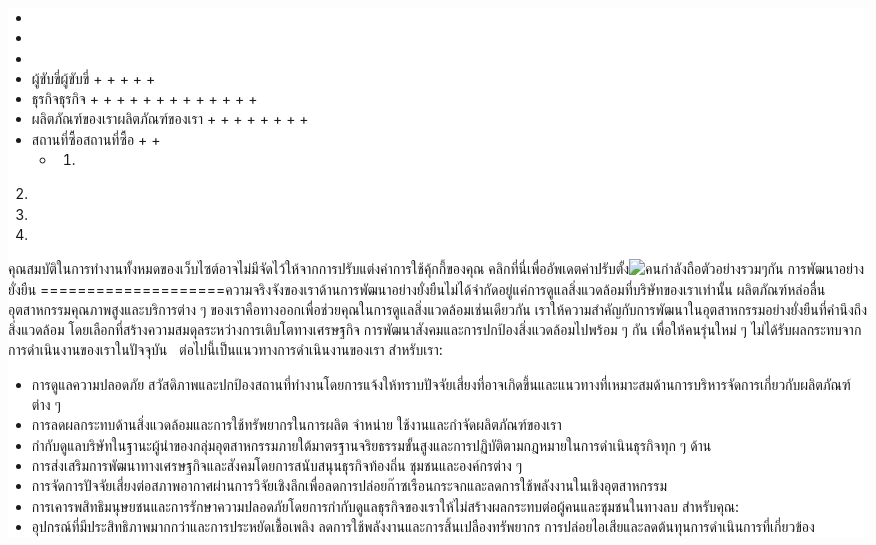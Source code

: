 
 
* 
* 
* 
* ผู้ขับขี่ผู้ขับขี่
	+ 
	+
	+ 
	+
	+
* ธุรกิจธุรกิจ
	+ 
	+ 
	+ 
	+
	+ 
	+ 
	+ 
	+
	+ 
	+ 
	+
	+ 
	+
* ผลิตภัณฑ์ของเราผลิตภัณฑ์ของเรา
	+ 
	+ 
	+
	+ 
	+ 
	+
	+ 
	+
* สถานที่ซื้อสถานที่ซื้อ
	+
	+
	+ 1. 
2. 
3. 
4. 
คุณสมบัติในการทำงานทั้งหมดของเว็บไซต์อาจไม่มีจัดไว้ให้จากการปรับแต่งค่าการใช้คุ้กกี้ของคุณ คลิกที่นี่เพื่ออัพเดตค่าปรับตั้ง![คนกำลังถือตัวอย่างรวมๆกัน]() 
การพัฒนาอย่างยั่งยืน
====================ความจริงจังของเราด้านการพัฒนาอย่างยั่งยืนไม่ได้จำกัดอยู่แค่การดูแลสิ่งแวดล้อมที่บริษัทของเราเท่านั้น ผลิตภัณฑ์หล่อลื่นอุตสาหกรรมคุณภาพสูงและบริการต่าง ๆ ของเราคือทางออกเพื่อช่วยคุณในการดูแลสิ่งแวดล้อมเช่นเดียวกัน เราให้ความสำคัญกับการพัฒนาในอุตสาหกรรมอย่างยั่งยืนที่คำนึงถึงสิ่งแวดล้อม โดยเลือกที่สร้างความสมดุลระหว่างการเติบโตทางเศรษฐกิจ การพัฒนาสังคมและการปกป้องสิ่งแวดล้อมไปพร้อม ๆ กัน เพื่อให้คนรุ่นใหม่ ๆ ไม่ได้รับผลกระทบจากการดำเนินงานของเราในปัจจุบัน
 
ต่อไปนี้เป็นแนวทางการดำเนินงานของเรา  สำหรับเรา:
* การดูแลความปลอดภัย สวัสดิภาพและปกป้องสถานที่ทำงานโดยการแจ้งให้ทราบปัจจัยเสี่ยงที่อาจเกิดขึ้นและแนวทางที่เหมาะสมด้านการบริหารจัดการเกี่ยวกับผลิตภัณฑ์ต่าง ๆ
* การลดผลกระทบด้านสิ่งแวดล้อมและการใช้ทรัพยากรในการผลิต จำหน่าย ใช้งานและกำจัดผลิตภัณฑ์ของเรา
* กำกับดูแลบริษัทในฐานะผู้นำของกลุ่มอุตสาหกรรมภายใต้มาตรฐานจริยธรรมขั้นสูงและการปฏิบัติตามกฎหมายในการดำเนินธุรกิจทุก ๆ ด้าน
* การส่งเสริมการพัฒนาทางเศรษฐกิจและสังคมโดยการสนับสนุนธุรกิจท้องถิ่น ชุมชนและองค์กรต่าง ๆ
* การจัดการปัจจัยเสี่ยงต่อสภาพอากาศผ่านการวิจัยเชิงลึกเพื่อลดการปล่อยก๊าซเรือนกระจกและลดการใช้พลังงานในเชิงอุตสาหกรรม
* การเคารพสิทธิมนุษยชนและการรักษาความปลอดภัยโดยการกำกับดูแลธุรกิจของเราให้ไม่สร้างผลกระทบต่อผู้คนและชุมชนในทางลบ
สำหรับคุณ:
* อุปกรณ์ที่มีประสิทธิภาพมากกว่าและการประหยัดเชื้อเพลิง ลดการใช้พลังงานและการสิ้นเปลืองทรัพยากร การปล่อยไอเสียและลดต้นทุนการดำเนินการที่เกี่ยวข้อง